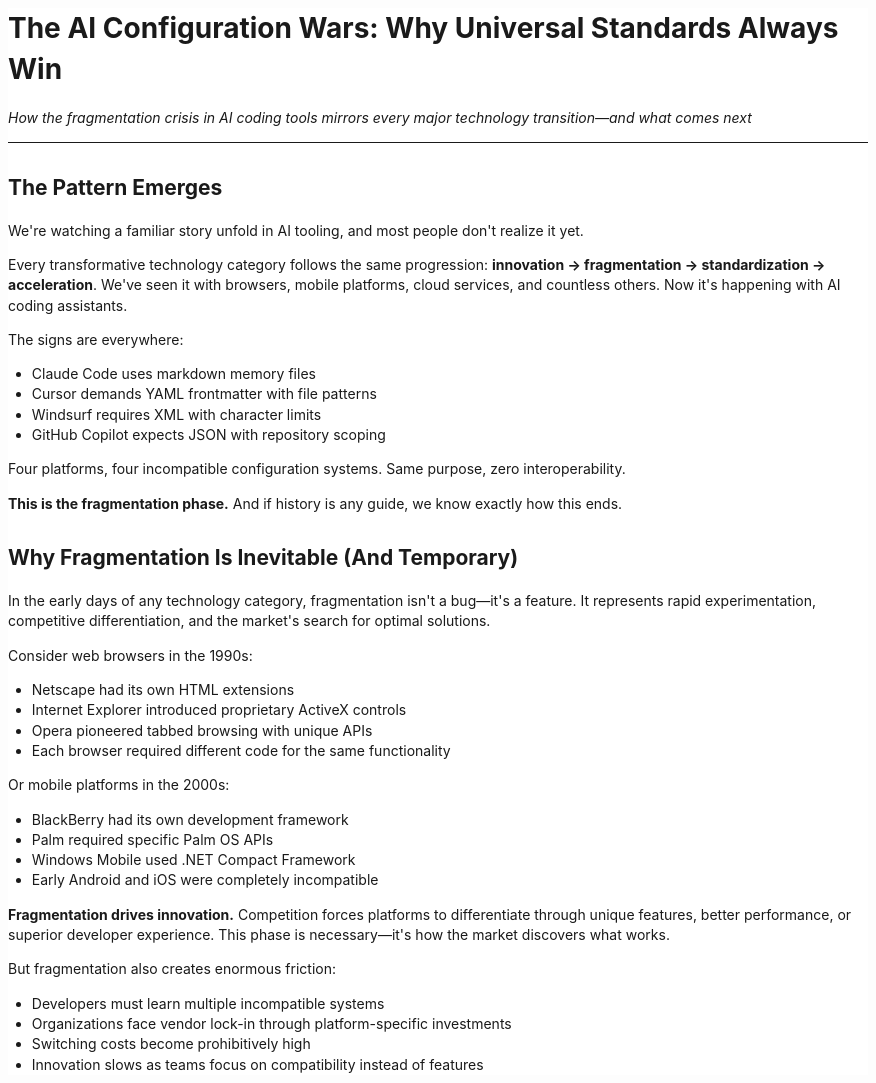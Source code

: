 # The AI Configuration Wars: Why Universal Standards Always Win

*How the fragmentation crisis in AI coding tools mirrors every major technology transition—and what comes next*

---

## The Pattern Emerges

We're watching a familiar story unfold in AI tooling, and most people don't realize it yet.

Every transformative technology category follows the same progression: **innovation → fragmentation → standardization → acceleration**. We've seen it with browsers, mobile platforms, cloud services, and countless others. Now it's happening with AI coding assistants.

The signs are everywhere:

- Claude Code uses markdown memory files
- Cursor demands YAML frontmatter with file patterns
- Windsurf requires XML with character limits  
- GitHub Copilot expects JSON with repository scoping

Four platforms, four incompatible configuration systems. Same purpose, zero interoperability.

**This is the fragmentation phase.** And if history is any guide, we know exactly how this ends.

## Why Fragmentation Is Inevitable (And Temporary)

In the early days of any technology category, fragmentation isn't a bug—it's a feature. It represents rapid experimentation, competitive differentiation, and the market's search for optimal solutions.

Consider web browsers in the 1990s:

- Netscape had its own HTML extensions
- Internet Explorer introduced proprietary ActiveX controls  
- Opera pioneered tabbed browsing with unique APIs
- Each browser required different code for the same functionality

Or mobile platforms in the 2000s:

- BlackBerry had its own development framework
- Palm required specific Palm OS APIs
- Windows Mobile used .NET Compact Framework
- Early Android and iOS were completely incompatible

**Fragmentation drives innovation.** Competition forces platforms to differentiate through unique features, better performance, or superior developer experience. This phase is necessary—it's how the market discovers what works.

But fragmentation also creates enormous friction:

- Developers must learn multiple incompatible systems
- Organizations face vendor lock-in through platform-specific investments  
- Switching costs become prohibitively high
- Innovation slows as teams focus on compatibility instead of features
